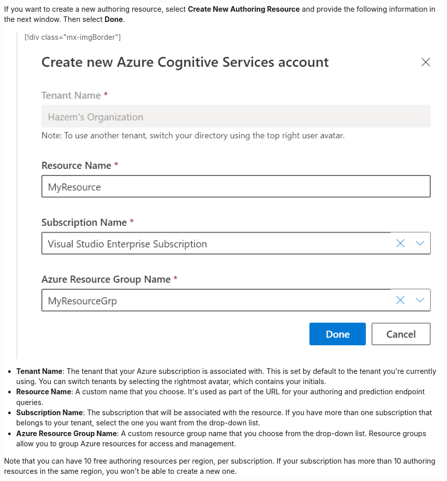 If you want to create a new authoring resource, select **Create New Authoring Resource** and provide the following information in the next window. Then select **Done**.

> [!div class="mx-imgBorder"]
> ![Window for creating an authoring resource](./media/migrate-authoring-key/create-new-authoring-resource-2.png)

* **Tenant Name**: The tenant that your Azure subscription is associated with. This is set by default to the tenant you're currently using. You can switch tenants by selecting the rightmost avatar, which contains your initials.
* **Resource Name**: A custom name that you choose. It's used as part of the URL for your authoring and prediction endpoint queries.
* **Subscription Name**: The subscription that will be associated with the resource. If you have more than one subscription that belongs to your tenant, select the one you want from the drop-down list.
* **Azure Resource Group Name**: A custom resource group name that you choose from the drop-down list. Resource groups allow you to group Azure resources for access and management.

Note that you can have 10 free authoring resources per region, per subscription. If your subscription has more than 10 authoring resources in the same region, you won't be able to create a new one.
